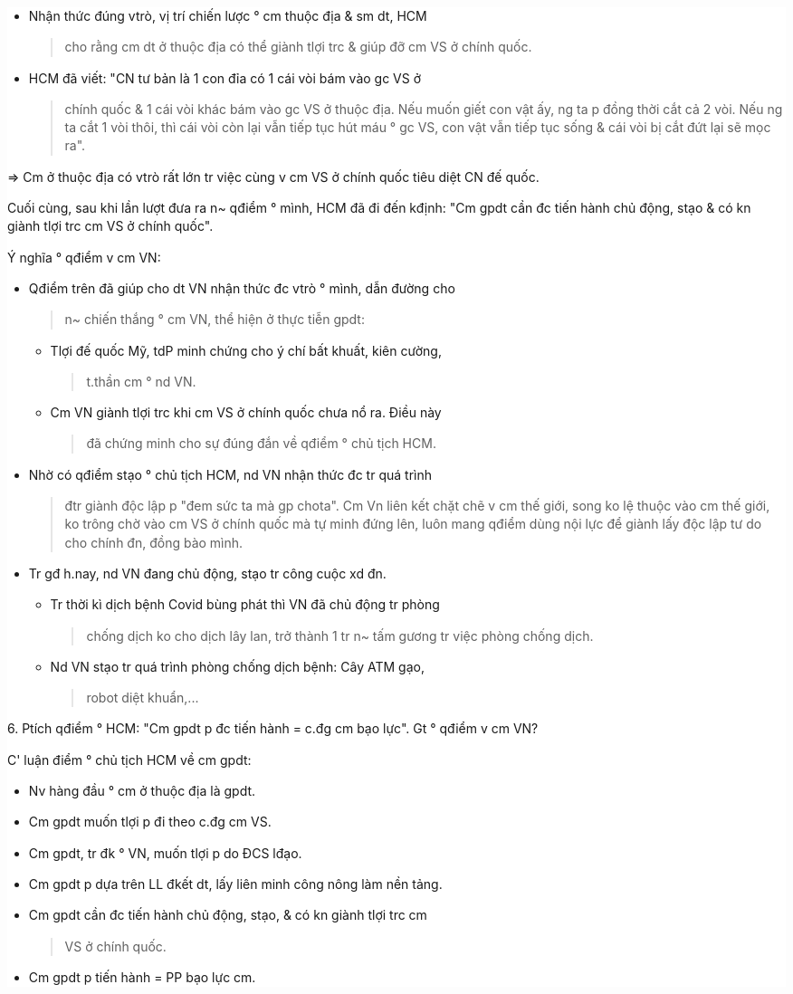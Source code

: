 -   Nhận thức đúng vtrò, vị trí chiến lược ° cm thuộc địa & sm dt, HCM
    > cho rằng cm dt ở thuộc địa có thể giành tlợi trc & giúp đỡ cm VS ở
    > chính quốc.

-   HCM đã viết: \"CN tư bản là 1 con đỉa có 1 cái vòi bám vào gc VS ở
    > chính quốc & 1 cái vòi khác bám vào gc VS ở thuộc địa. Nếu muốn
    > giết con vật ấy, ng ta p đồng thời cắt cả 2 vòi. Nếu ng ta cắt 1
    > vòi thôi, thì cái vòi còn lại vẫn tiếp tục hút máu ° gc VS, con
    > vật vẫn tiếp tục sống & cái vòi bị cắt đứt lại sẽ mọc ra\".

⇒ Cm ở thuộc địa có vtrò rất lớn tr việc cùng v cm VS ở chính quốc tiêu
diệt CN đế quốc.

Cuối cùng, sau khi lần lượt đưa ra n\~ qđiểm ° mình, HCM đã đi đến
kđịnh: "Cm gpdt cần đc tiến hành chủ động, stạo & có kn giành tlợi trc
cm VS ở chính quốc".

Ý nghĩa ° qđiểm v cm VN:

-   Qđiểm trên đã giúp cho dt VN nhận thức đc vtrò ° mình, dẫn đường cho
    > n\~ chiến thắng ° cm VN, thể hiện ở thực tiễn gpdt:

    -   Tlợi đế quốc Mỹ, tdP minh chứng cho ý chí bất khuất, kiên cường,
        > t.thần cm ° nd VN.

    -   Cm VN giành tlợi trc khi cm VS ở chính quốc chưa nổ ra. Điều này
        > đã chứng minh cho sự đúng đắn về qđiểm ° chủ tịch HCM.

-   Nhờ có qđiểm stạo ° chủ tịch HCM, nd VN nhận thức đc tr quá trình
    > đtr giành độc lập p "đem sức ta mà gp chota". Cm Vn liên kết chặt
    > chẽ v cm thế giới, song ko lệ thuộc vào cm thế giới, ko trông chờ
    > vào cm VS ở chính quốc mà tự minh đứng lên, luôn mang qđiểm dùng
    > nội lực để giành lấy độc lập tư do cho chính đn, đồng bào mình.

-   Tr gđ h.nay, nd VN đang chủ động, stạo tr công cuộc xd đn.

    -   Tr thời kì dịch bệnh Covid bùng phát thì VN đã chủ động tr phòng
        > chống dịch ko cho dịch lây lan, trở thành 1 tr n\~ tấm gương
        > tr việc phòng chống dịch.

    -   Nd VN stạo tr quá trình phòng chống dịch bệnh: Cây ATM gạo,
        > robot diệt khuẩn,\...

6\. Ptích qđiểm ° HCM: "Cm gpdt p đc tiến hành = c.đg cm bạo lực". Gt °
qđiểm v cm VN?

C' luận điểm ° chủ tịch HCM về cm gpdt:

-   Nv hàng đầu ° cm ở thuộc địa là gpdt.

-   Cm gpdt muốn tlợi p đi theo c.đg cm VS.

-   Cm gpdt, tr đk ° VN, muốn tlợi p do ĐCS lđạo.

-   Cm gpdt p dựa trên LL đkết dt, lấy liên minh công nông làm nền tảng.

-   Cm gpdt cần đc tiến hành chủ động, stạo, & có kn giành tlợi trc cm
    > VS ở chính quốc.

-   Cm gpdt p tiến hành = PP bạo lực cm.
